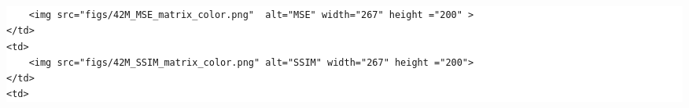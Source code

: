         <img src="figs/42M_MSE_matrix_color.png"  alt="MSE" width="267" height ="200" >
    </td>
    <td>
        <img src="figs/42M_SSIM_matrix_color.png" alt="SSIM" width="267" height ="200">
    </td>
    <td>